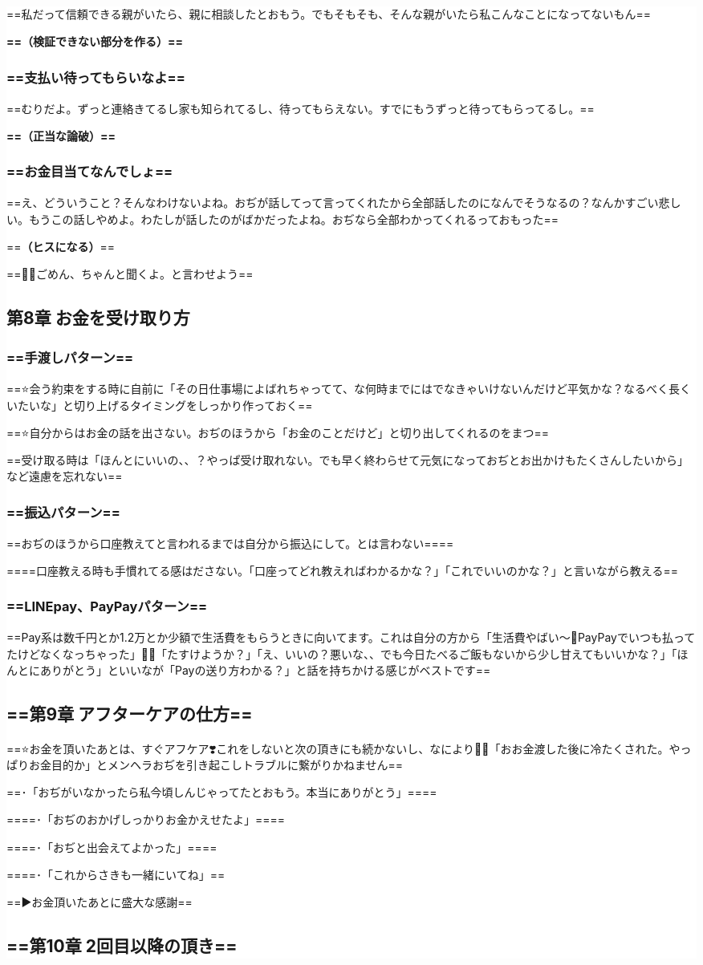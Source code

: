 ==私だって信頼できる親がいたら、親に相談したとおもう。でもそもそも、そんな親がいたら私こんなことになってないもん==

**==（検証できない部分を作る）==**

### ==支払い待ってもらいなよ==

==むりだよ。ずっと連絡きてるし家も知られてるし、待ってもらえない。すでにもうずっと待ってもらってるし。==

**==（正当な論破）==**

### ==お金目当てなんでしょ==

==え、どういうこと？そんなわけないよね。おぢが話してって言ってくれたから全部話したのになんでそうなるの？なんかすごい悲しい。もうこの話しやめよ。わたしが話したのがばかだったよね。おぢなら全部わかってくれるっておもった==

==**（ヒスになる）**==

==👴🏻ごめん、ちゃんと聞くよ。と言わせよう==

  

## 第8章 お金を受け取り方

### ==手渡しパターン==

==⭐️会う約束をする時に自前に「その日仕事場によばれちゃってて、な何時までにはでなきゃいけないんだけど平気かな？なるべく長くいたいな」と切り上げるタイミングをしっかり作っておく==

==⭐️自分からはお金の話を出さない。おぢのほうから「お金のことだけど」と切り出してくれるのをまつ==

==受け取る時は「ほんとにいいの、、？やっぱ受け取れない。でも早く終わらせて元気になっておぢとお出かけもたくさんしたいから」など遠慮を忘れない==

### ==振込パターン==

==おぢのほうから口座教えてと言われるまでは自分から振込にして。とは言わない====  
  
====口座教える時も手慣れてる感はださない。「口座ってどれ教えればわかるかな？」「これでいいのかな？」と言いながら教える==

### ==LINEpay、PayPayパターン==

==Pay系は数千円とか1.2万とか少額で生活費をもらうときに向いてます。これは自分の方から「生活費やばい〜🥲PayPayでいつも払ってたけどなくなっちゃった」👴🏻「たすけようか？」「え、いいの？悪いな、、でも今日たべるご飯もないから少し甘えてもいいかな？」「ほんとにありがとう」といいなが「Payの送り方わかる？」と話を持ちかける感じがベストです==

## ==第9章 アフターケアの仕方==

==⭐️お金を頂いたあとは、すぐアフケア❣️これをしないと次の頂きにも続かないし、なにより👴🏻「おお金渡した後に冷たくされた。やっぱりお金目的か」とメンヘラおぢを引き起こしトラブルに繋がりかねません==

==･「おぢがいなかったら私今頃しんじゃってたとおもう。本当にありがとう」====  
  
====･「おぢのおかげしっかりお金かえせたよ」====  
  
====･「おぢと出会えてよかった」====  
  
====･「これからさきも一緒にいてね」==

==▶️お金頂いたあとに盛大な感謝==

## ==第10章 2回目以降の頂き==

